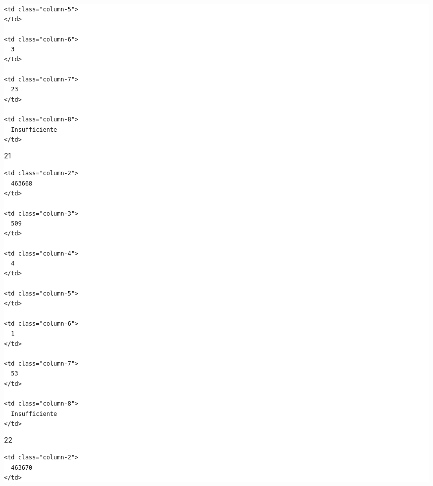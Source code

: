     <td class="column-5">
    </td>
    
    <td class="column-6">
      3
    </td>
    
    <td class="column-7">
      23
    </td>
    
    <td class="column-8">
      Insufficiente
    </td>
  </tr>
  
  <tr class="row-22 even">
    <td class="column-1">
      21
    </td>
    
    <td class="column-2">
      463668
    </td>
    
    <td class="column-3">
      509
    </td>
    
    <td class="column-4">
      4
    </td>
    
    <td class="column-5">
    </td>
    
    <td class="column-6">
      1
    </td>
    
    <td class="column-7">
      53
    </td>
    
    <td class="column-8">
      Insufficiente
    </td>
  </tr>
  
  <tr class="row-23 odd">
    <td class="column-1">
      22
    </td>
    
    <td class="column-2">
      463670
    </td>
    